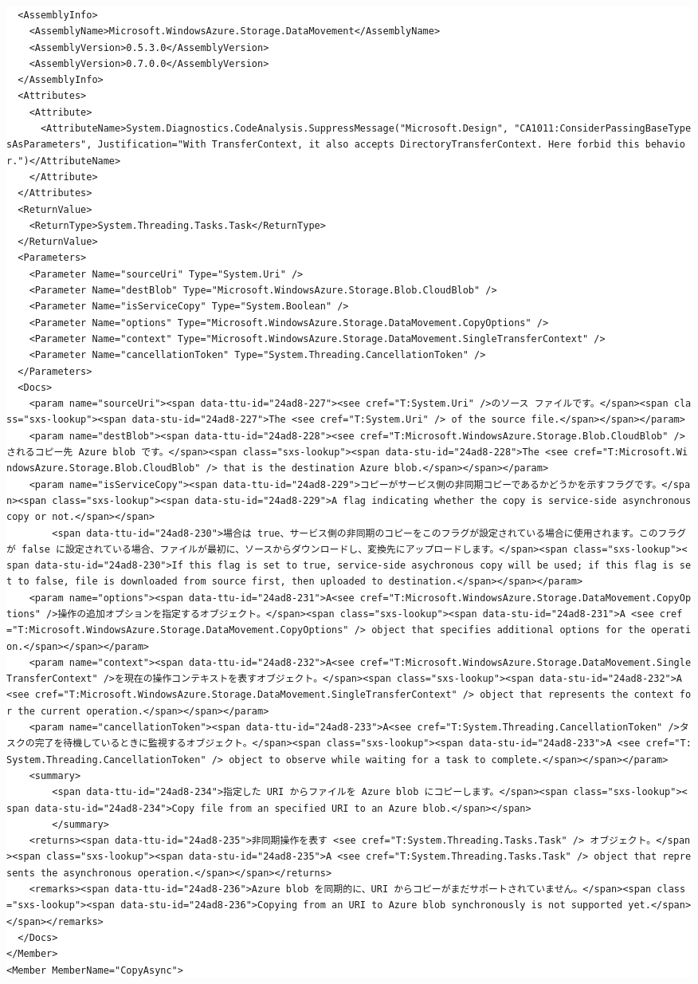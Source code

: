       <AssemblyInfo>
        <AssemblyName>Microsoft.WindowsAzure.Storage.DataMovement</AssemblyName>
        <AssemblyVersion>0.5.3.0</AssemblyVersion>
        <AssemblyVersion>0.7.0.0</AssemblyVersion>
      </AssemblyInfo>
      <Attributes>
        <Attribute>
          <AttributeName>System.Diagnostics.CodeAnalysis.SuppressMessage("Microsoft.Design", "CA1011:ConsiderPassingBaseTypesAsParameters", Justification="With TransferContext, it also accepts DirectoryTransferContext. Here forbid this behavior.")</AttributeName>
        </Attribute>
      </Attributes>
      <ReturnValue>
        <ReturnType>System.Threading.Tasks.Task</ReturnType>
      </ReturnValue>
      <Parameters>
        <Parameter Name="sourceUri" Type="System.Uri" />
        <Parameter Name="destBlob" Type="Microsoft.WindowsAzure.Storage.Blob.CloudBlob" />
        <Parameter Name="isServiceCopy" Type="System.Boolean" />
        <Parameter Name="options" Type="Microsoft.WindowsAzure.Storage.DataMovement.CopyOptions" />
        <Parameter Name="context" Type="Microsoft.WindowsAzure.Storage.DataMovement.SingleTransferContext" />
        <Parameter Name="cancellationToken" Type="System.Threading.CancellationToken" />
      </Parameters>
      <Docs>
        <param name="sourceUri"><span data-ttu-id="24ad8-227"><see cref="T:System.Uri" />のソース ファイルです。</span><span class="sxs-lookup"><span data-stu-id="24ad8-227">The <see cref="T:System.Uri" /> of the source file.</span></span></param>
        <param name="destBlob"><span data-ttu-id="24ad8-228"><see cref="T:Microsoft.WindowsAzure.Storage.Blob.CloudBlob" />されるコピー先 Azure blob です。</span><span class="sxs-lookup"><span data-stu-id="24ad8-228">The <see cref="T:Microsoft.WindowsAzure.Storage.Blob.CloudBlob" /> that is the destination Azure blob.</span></span></param>
        <param name="isServiceCopy"><span data-ttu-id="24ad8-229">コピーがサービス側の非同期コピーであるかどうかを示すフラグです。</span><span class="sxs-lookup"><span data-stu-id="24ad8-229">A flag indicating whether the copy is service-side asynchronous copy or not.</span></span>
            <span data-ttu-id="24ad8-230">場合は true、サービス側の非同期のコピーをこのフラグが設定されている場合に使用されます。このフラグが false に設定されている場合、ファイルが最初に、ソースからダウンロードし、変換先にアップロードします。</span><span class="sxs-lookup"><span data-stu-id="24ad8-230">If this flag is set to true, service-side asychronous copy will be used; if this flag is set to false, file is downloaded from source first, then uploaded to destination.</span></span></param>
        <param name="options"><span data-ttu-id="24ad8-231">A<see cref="T:Microsoft.WindowsAzure.Storage.DataMovement.CopyOptions" />操作の追加オプションを指定するオブジェクト。</span><span class="sxs-lookup"><span data-stu-id="24ad8-231">A <see cref="T:Microsoft.WindowsAzure.Storage.DataMovement.CopyOptions" /> object that specifies additional options for the operation.</span></span></param>
        <param name="context"><span data-ttu-id="24ad8-232">A<see cref="T:Microsoft.WindowsAzure.Storage.DataMovement.SingleTransferContext" />を現在の操作コンテキストを表すオブジェクト。</span><span class="sxs-lookup"><span data-stu-id="24ad8-232">A <see cref="T:Microsoft.WindowsAzure.Storage.DataMovement.SingleTransferContext" /> object that represents the context for the current operation.</span></span></param>
        <param name="cancellationToken"><span data-ttu-id="24ad8-233">A<see cref="T:System.Threading.CancellationToken" />タスクの完了を待機しているときに監視するオブジェクト。</span><span class="sxs-lookup"><span data-stu-id="24ad8-233">A <see cref="T:System.Threading.CancellationToken" /> object to observe while waiting for a task to complete.</span></span></param>
        <summary>
            <span data-ttu-id="24ad8-234">指定した URI からファイルを Azure blob にコピーします。</span><span class="sxs-lookup"><span data-stu-id="24ad8-234">Copy file from an specified URI to an Azure blob.</span></span>
            </summary>
        <returns><span data-ttu-id="24ad8-235">非同期操作を表す <see cref="T:System.Threading.Tasks.Task" /> オブジェクト。</span><span class="sxs-lookup"><span data-stu-id="24ad8-235">A <see cref="T:System.Threading.Tasks.Task" /> object that represents the asynchronous operation.</span></span></returns>
        <remarks><span data-ttu-id="24ad8-236">Azure blob を同期的に、URI からコピーがまだサポートされていません。</span><span class="sxs-lookup"><span data-stu-id="24ad8-236">Copying from an URI to Azure blob synchronously is not supported yet.</span></span></remarks>
      </Docs>
    </Member>
    <Member MemberName="CopyAsync">